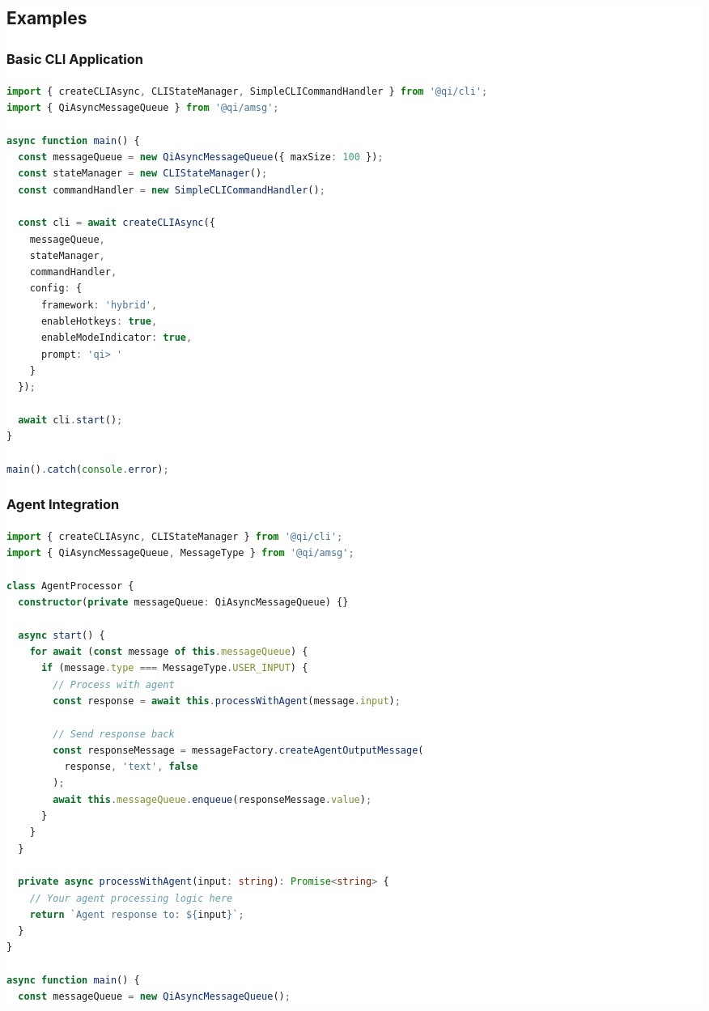 ## Examples

### Basic CLI Application

```typescript
import { createCLIAsync, CLIStateManager, SimpleCLICommandHandler } from '@qi/cli';
import { QiAsyncMessageQueue } from '@qi/amsg';

async function main() {
  const messageQueue = new QiAsyncMessageQueue({ maxSize: 100 });
  const stateManager = new CLIStateManager();
  const commandHandler = new SimpleCLICommandHandler();
  
  const cli = await createCLIAsync({
    messageQueue,
    stateManager,
    commandHandler,
    config: {
      framework: 'hybrid',
      enableHotkeys: true,
      enableModeIndicator: true,
      prompt: 'qi> '
    }
  });
  
  await cli.start();
}

main().catch(console.error);
```

### Agent Integration

```typescript
import { createCLIAsync, CLIStateManager } from '@qi/cli';
import { QiAsyncMessageQueue, MessageType } from '@qi/amsg';

class AgentProcessor {
  constructor(private messageQueue: QiAsyncMessageQueue) {}
  
  async start() {
    for await (const message of this.messageQueue) {
      if (message.type === MessageType.USER_INPUT) {
        // Process with agent
        const response = await this.processWithAgent(message.input);
        
        // Send response back
        const responseMessage = messageFactory.createAgentOutputMessage(
          response, 'text', false
        );
        await this.messageQueue.enqueue(responseMessage.value);
      }
    }
  }
  
  private async processWithAgent(input: string): Promise<string> {
    // Your agent processing logic here
    return `Agent response to: ${input}`;
  }
}

async function main() {
  const messageQueue = new QiAsyncMessageQueue();
```